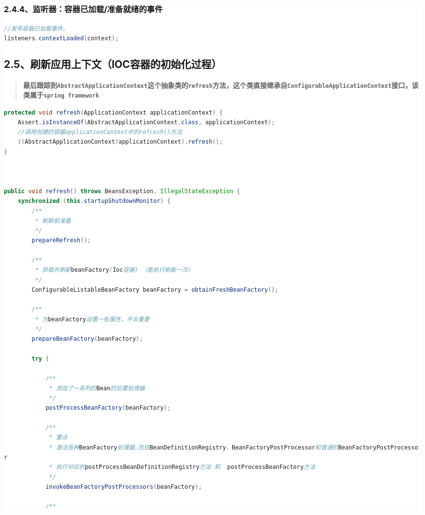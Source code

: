













### 2.4.4、**监听器：容器已加载/准备就绪的事件**

```java
//发布容器已加载事件。
listeners.contextLoaded(context);
```



## 2.5、刷新应用上下文（IOC容器的初始化过程）

> **最后跟踪到`AbstractApplicationContext`这个抽象类的`refresh`方法，这个类直接继承自`ConfigurableApplicationContext`接口，该类属于`spring framework`**



```java
protected void refresh(ApplicationContext applicationContext) {
    Assert.isInstanceOf(AbstractApplicationContext.class, applicationContext);
    //调用创建的容器applicationContext中的refresh()方法
    ((AbstractApplicationContext)applicationContext).refresh();
}



public void refresh() throws BeansException, IllegalStateException {
    synchronized (this.startupShutdownMonitor) {
        /**
         * 刷新前准备
         */
        prepareRefresh();

        /**
         * 获取并刷新beanFactory(Ioc容器) （能执行刷新一次）
         */
        ConfigurableListableBeanFactory beanFactory = obtainFreshBeanFactory();

        /**
         * 为beanFactory设置一些属性，不太重要
         */
        prepareBeanFactory(beanFactory);

        try {
            
            /**
             * 添加了一系列的Bean的后置处理器
             */
            postProcessBeanFactory(beanFactory);

            /**
             * 重点
             * 激活各种BeanFactory处理器,包括BeanDefinitionRegistry，BeanFactoryPostProcessor和普通的BeanFactoryPostProcessor
             * 执行对应的postProcessBeanDefinitionRegistry方法 和  postProcessBeanFactory方法
             */
            invokeBeanFactoryPostProcessors(beanFactory);

            /**
```